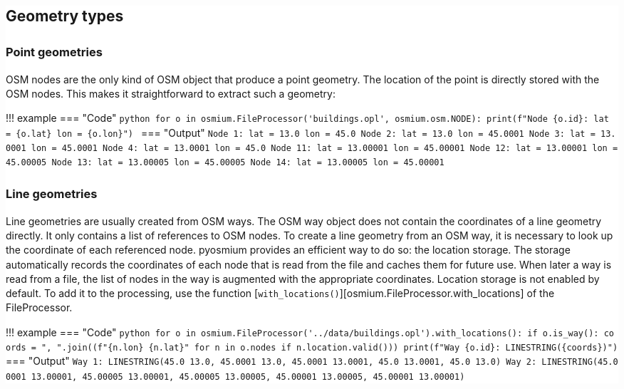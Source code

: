 ## Geometry types

### Point geometries

OSM nodes are the only kind of OSM object that produce a point geometry.
The location of the point is directly stored with the OSM nodes. This
makes it straightforward to extract such a geometry:

!!! example
    === "Code"
    ```python
    for o in osmium.FileProcessor('buildings.opl', osmium.osm.NODE):
        print(f"Node {o.id}: lat = {o.lat} lon = {o.lon}")
    ```
    === "Output"
    ```
    Node 1: lat = 13.0 lon = 45.0
    Node 2: lat = 13.0 lon = 45.0001
    Node 3: lat = 13.0001 lon = 45.0001
    Node 4: lat = 13.0001 lon = 45.0
    Node 11: lat = 13.00001 lon = 45.00001
    Node 12: lat = 13.00001 lon = 45.00005
    Node 13: lat = 13.00005 lon = 45.00005
    Node 14: lat = 13.00005 lon = 45.00001
    ```

### Line geometries

Line geometries are usually created from OSM ways. The OSM way object does
not contain the coordinates of a line geometry directly. It only contains a
list of references to OSM nodes. To create a line geometry from an OSM way,
it is necessary to look up the coordinate of each referenced node.
pyosmium provides an efficient way to do so: the location storage. The storage
automatically records the coordinates of each node that is read from the file
and caches them for future use. When later a way is read from a file, the
list of nodes in the way is augmented with the appropriate coordinates.
Location storage is not enabled by default. To add it to the processing,
use the function [`with_locations()`][osmium.FileProcessor.with_locations]
of the FileProcessor.

!!! example
    === "Code"
    ```python
    for o in osmium.FileProcessor('../data/buildings.opl').with_locations():
        if o.is_way():
            coords = ", ".join((f"{n.lon} {n.lat}" for n in o.nodes if n.location.valid()))
            print(f"Way {o.id}: LINESTRING({coords})")
    ```
    === "Output"
    ```
    Way 1: LINESTRING(45.0 13.0, 45.0001 13.0, 45.0001 13.0001, 45.0 13.0001, 45.0 13.0)
    Way 2: LINESTRING(45.00001 13.00001, 45.00005 13.00001, 45.00005 13.00005, 45.00001 13.00005, 45.00001 13.00001)
    ```


[^1]: Shapely only received full support for geo_interface geometries with